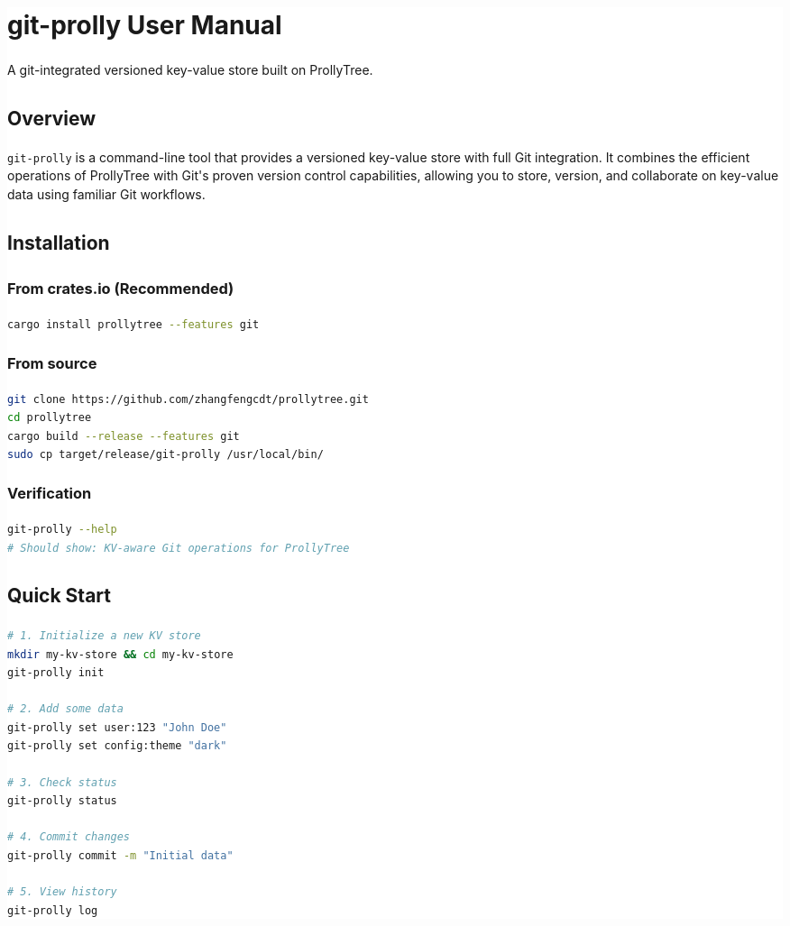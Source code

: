 # git-prolly User Manual

A git-integrated versioned key-value store built on ProllyTree.

## Overview

`git-prolly` is a command-line tool that provides a versioned key-value store with full Git integration. It combines the efficient operations of ProllyTree with Git's proven version control capabilities, allowing you to store, version, and collaborate on key-value data using familiar Git workflows.

## Installation

### From crates.io (Recommended)
```bash
cargo install prollytree --features git
```

### From source
```bash
git clone https://github.com/zhangfengcdt/prollytree.git
cd prollytree
cargo build --release --features git
sudo cp target/release/git-prolly /usr/local/bin/
```

### Verification
```bash
git-prolly --help
# Should show: KV-aware Git operations for ProllyTree
```

## Quick Start

```bash
# 1. Initialize a new KV store
mkdir my-kv-store && cd my-kv-store
git-prolly init

# 2. Add some data
git-prolly set user:123 "John Doe"
git-prolly set config:theme "dark"

# 3. Check status
git-prolly status

# 4. Commit changes
git-prolly commit -m "Initial data"

# 5. View history
git-prolly log
```

